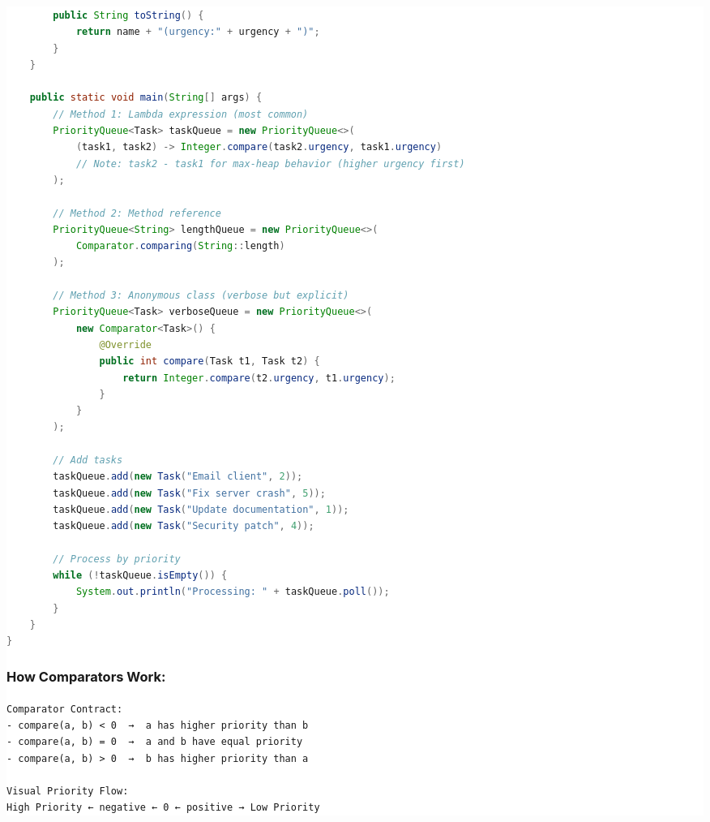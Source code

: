 ```java
        public String toString() {
            return name + "(urgency:" + urgency + ")";
        }
    }
  
    public static void main(String[] args) {
        // Method 1: Lambda expression (most common)
        PriorityQueue<Task> taskQueue = new PriorityQueue<>(
            (task1, task2) -> Integer.compare(task2.urgency, task1.urgency)
            // Note: task2 - task1 for max-heap behavior (higher urgency first)
        );
      
        // Method 2: Method reference
        PriorityQueue<String> lengthQueue = new PriorityQueue<>(
            Comparator.comparing(String::length)
        );
      
        // Method 3: Anonymous class (verbose but explicit)
        PriorityQueue<Task> verboseQueue = new PriorityQueue<>(
            new Comparator<Task>() {
                @Override
                public int compare(Task t1, Task t2) {
                    return Integer.compare(t2.urgency, t1.urgency);
                }
            }
        );
      
        // Add tasks
        taskQueue.add(new Task("Email client", 2));
        taskQueue.add(new Task("Fix server crash", 5));
        taskQueue.add(new Task("Update documentation", 1));
        taskQueue.add(new Task("Security patch", 4));
      
        // Process by priority
        while (!taskQueue.isEmpty()) {
            System.out.println("Processing: " + taskQueue.poll());
        }
    }
}
```

### How Comparators Work:

```
Comparator Contract:
- compare(a, b) < 0  →  a has higher priority than b
- compare(a, b) = 0  →  a and b have equal priority  
- compare(a, b) > 0  →  b has higher priority than a

Visual Priority Flow:
High Priority ← negative ← 0 ← positive → Low Priority
```
